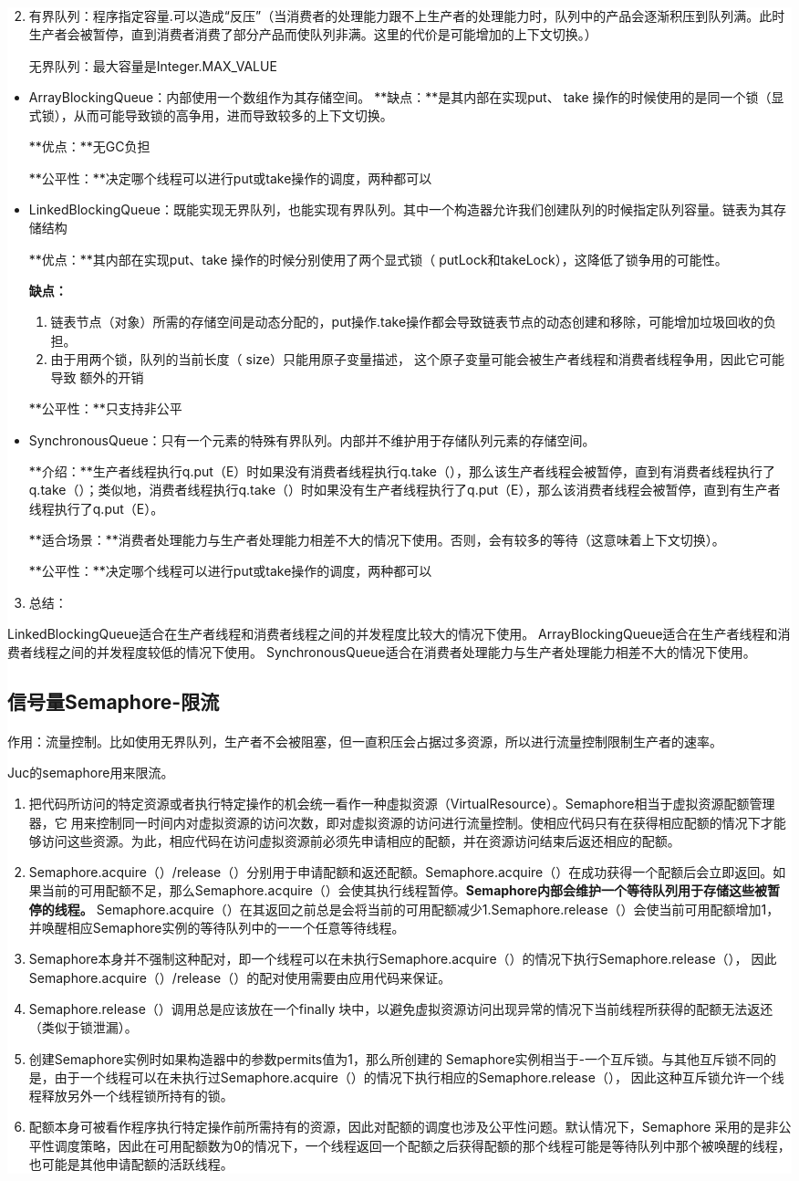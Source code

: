 2. 有界队列：程序指定容量.可以造成“反压”（当消费者的处理能力跟不上生产者的处理能力时，队列中的产品会逐渐积压到队列满。此时生产者会被暂停，直到消费者消费了部分产品而使队列非满。这里的代价是可能增加的上下文切换。）

   无界队列：最大容量是Integer.MAX_VALUE

- ArrayBlockingQueue：内部使用一个数组作为其存储空间。
  **缺点：**是其内部在实现put、 take 操作的时候使用的是同一个锁（显
  式锁），从而可能导致锁的高争用，进而导致较多的上下文切换。

  **优点：**无GC负担

  **公平性：**决定哪个线程可以进行put或take操作的调度，两种都可以

- LinkedBlockingQueue：既能实现无界队列，也能实现有界队列。其中一个构造器允许我们创建队列的时候指定队列容量。链表为其存储结构

  **优点：**其内部在实现put、take 操作的时候分别使用了两个显式锁（ putLock和takeLock），这降低了锁争用的可能性。

  **缺点：**

  1. 链表节点（对象）所需的存储空间是动态分配的，put操作.take操作都会导致链表节点的动态创建和移除，可能增加垃圾回收的负担。
  2. 由于用两个锁，队列的当前长度（ size）只能用原子变量描述，
     这个原子变量可能会被生产者线程和消费者线程争用，因此它可能导致
     额外的开销

  **公平性：**只支持非公平

- SynchronousQueue：只有一个元素的特殊有界队列。内部并不维护用于存储队列元素的存储空间。

  **介绍：**生产者线程执行q.put（E）时如果没有消费者线程执行q.take（），那么该生产者线程会被暂停，直到有消费者线程执行了q.take（）；类似地，消费者线程执行q.take（）时如果没有生产者线程执行了q.put（E），那么该消费者线程会被暂停，直到有生产者线程执行了q.put（E）。

  **适合场景：**消费者处理能力与生产者处理能力相差不大的情况下使用。否则，会有较多的等待（这意味着上下文切换）。

  **公平性：**决定哪个线程可以进行put或take操作的调度，两种都可以

3. 总结：

LinkedBlockingQueue适合在生产者线程和消费者线程之间的并发程度比较大的情况下使用。
ArrayBlockingQueue适合在生产者线程和消费者线程之间的并发程度较低的情况下使用。
SynchronousQueue适合在消费者处理能力与生产者处理能力相差不大的情况下使用。

## 信号量Semaphore-限流

作用：流量控制。比如使用无界队列，生产者不会被阻塞，但一直积压会占据过多资源，所以进行流量控制限制生产者的速率。

Juc的semaphore用来限流。

1. 把代码所访问的特定资源或者执行特定操作的机会统一看作一种虛拟资源（VirtualResource）。Semaphore相当于虚拟资源配额管理器，它
   用来控制同一时间内对虚拟资源的访问次数，即对虚拟资源的访问进行流量控制。使相应代码只有在获得相应配额的情况下才能够访问这些资源。为此，相应代码在访问虚拟资源前必须先申请相应的配额，并在资源访问结束后返还相应的配额。
2. Semaphore.acquire（）/release（）分别用于申请配额和返还配额。Semaphore.acquire（）在成功获得一个配额后会立即返回。如果当前的可用配额不足，那么Semaphore.acquire（）会使其执行线程暂停。**Semaphore内部会维护一个等待队列用于存储这些被暂停的线程。**
   Semaphore.acquire（）在其返回之前总是会将当前的可用配额减少1.Semaphore.release（）会使当前可用配额增加1，并唤醒相应Semaphore实例的等待队列中的一一个任意等待线程。

3. Semaphore本身并不强制这种配对，即一个线程可以在未执行Semaphore.acquire（）的情况下执行Semaphore.release（）， 因此
   Semaphore.acquire（）/release（）的配对使用需要由应用代码来保证。
4. Semaphore.release（）调用总是应该放在一个finally 块中，以避免虚拟资源访问出现异常的情况下当前线程所获得的配额无法返还（类似于锁泄漏）。
5. 创建Semaphore实例时如果构造器中的参数permits值为1，那么所创建的
   Semaphore实例相当于-一个互斥锁。与其他互斥锁不同的是，由于一个线程可以在未执行过Semaphore.acquire（）的情况下执行相应的Semaphore.release（）， 因此这种互斥锁允许一个线程释放另外一个线程锁所持有的锁。
6. 配额本身可被看作程序执行特定操作前所需持有的资源，因此对配额的调度也涉及公平性问题。默认情况下，Semaphore 采用的是非公平性调度策略，因此在可用配额数为0的情况下，一个线程返回一个配额之后获得配额的那个线程可能是等待队列中那个被唤醒的线程，也可能是其他申请配额的活跃线程。
